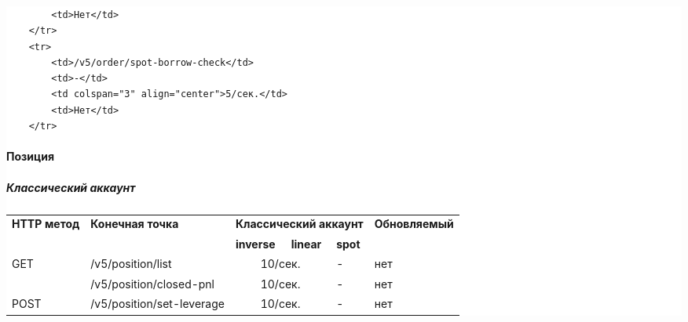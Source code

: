 			<td>Нет</td>
		</tr>
		<tr>
			<td>/v5/order/spot-borrow-check</td>
			<td>-</td>
			<td colspan="3" align="center">5/сек.</td>
			<td>Нет</td>
		</tr>
</table>

<a id="позиция"></a>

#### Позиция

<a id="классический-аккаунт2"></a>

##### Классический аккаунт

<table class="iksweb">
		<tr>
			<td rowspan="2"><b>HTTP метод</b></td>
      		<td rowspan="2"><b>Конечная точка</b></td>
			<td colspan="3" align="center"><b>Классический аккаунт</b></td>
			<td rowspan="2"><b>Обновляемый</b></td>
		</tr>
		<tr>
			<td><b>inverse</b></td>
			<td><b>linear</b></td>
			<td><b>spot</b></td>
		</tr>
		<tr>
			<td rowspan="2">GET</td>
			<td>/v5/position/list</td>
			<td colspan="2" align="center">10/сек.</td>
			<td>-</td>
			<td>нет</td>
		</tr>
		<tr>
			<td>/v5/position/closed-pnl</td>
			<td colspan="2" align="center">10/сек.</td>
			<td>-</td>
			<td>нет</td>
		</tr>
		<tr>
			<td>POST</td>
			<td>/v5/position/set-leverage</td>
			<td colspan="2" align="center">10/сек.</td>
			<td>-</td>
			<td>нет</td>
		</tr>
</table>

<a id="аккаунт-uta1.0-pro2"></a>

